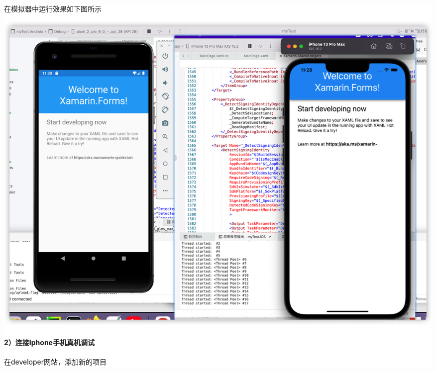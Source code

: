 在模拟器中运行效果如下图所示

![img](./assets/1656577570730-ecafe99d-04a5-47b0-9039-2bab4890d2d2.png)

#### 2）连接Iphone手机真机调试

在developer网站，添加新的项目
